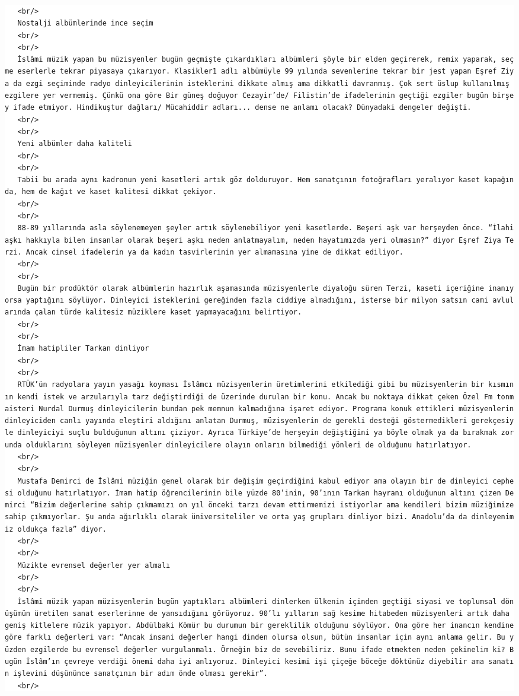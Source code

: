        <br/>
       Nostalji albümlerinde ince seçim
       <br/>
       <br/>
       İslâmi müzik yapan bu müzisyenler bugün geçmişte çıkardıkları albümleri şöyle bir elden geçirerek, remix yaparak, seçme eserlerle tekrar piyasaya çıkarıyor. Klasikler1 adlı albümüyle 99 yılında sevenlerine tekrar bir jest yapan Eşref Ziya da ezgi seçiminde radyo dinleyicilerinin isteklerini dikkate almış ama dikkatli davranmış. Çok sert üslup kullanılmış ezgilere yer vermemiş. Çünkü ona göre Bir güneş doğuyor Cezayir’de/ Filistin’de ifadelerinin geçtiği ezgiler bugün birşey ifade etmiyor. Hindikuştur dağları/ Mücahiddir adları... dense ne anlamı olacak? Dünyadaki dengeler değişti.
       <br/>
       <br/>
       Yeni albümler daha kaliteli
       <br/>
       <br/>
       Tabii bu arada aynı kadronun yeni kasetleri artık göz dolduruyor. Hem sanatçının fotoğrafları yeralıyor kaset kapağında, hem de kağıt ve kaset kalitesi dikkat çekiyor.
       <br/>
       <br/>
       88-89 yıllarında asla söylenemeyen şeyler artık söylenebiliyor yeni kasetlerde. Beşeri aşk var herşeyden önce. “İlahi aşkı hakkıyla bilen insanlar olarak beşeri aşkı neden anlatmayalım, neden hayatımızda yeri olmasın?” diyor Eşref Ziya Terzi. Ancak cinsel ifadelerin ya da kadın tasvirlerinin yer almamasına yine de dikkat ediliyor.
       <br/>
       <br/>
       Bugün bir prodüktör olarak albümlerin hazırlık aşamasında müzisyenlerle diyaloğu süren Terzi, kaseti içeriğine inanıyorsa yaptığını söylüyor. Dinleyici isteklerini gereğinden fazla ciddiye almadığını, isterse bir milyon satsın cami avlularında çalan türde kalitesiz müziklere kaset yapmayacağını belirtiyor.
       <br/>
       <br/>
       İmam hatipliler Tarkan dinliyor
       <br/>
       <br/>
       RTÜK’ün radyolara yayın yasağı koyması İslâmcı müzisyenlerin üretimlerini etkilediği gibi bu müzisyenlerin bir kısmının kendi istek ve arzularıyla tarz değiştirdiği de üzerinde durulan bir konu. Ancak bu noktaya dikkat çeken Özel Fm tonmaisteri Nurdal Durmuş dinleyicilerin bundan pek memnun kalmadığına işaret ediyor. Programa konuk ettikleri müzisyenlerin dinleyiciden canlı yayında eleştiri aldığını anlatan Durmuş, müzisyenlerin de gerekli desteği göstermedikleri gerekçesiyle dinleyiciyi suçlu bulduğunun altını çiziyor. Ayrıca Türkiye’de herşeyin değiştiğini ya böyle olmak ya da bırakmak zorunda olduklarını söyleyen müzisyenler dinleyicilere olayın onların bilmediği yönleri de olduğunu hatırlatıyor.
       <br/>
       <br/>
       Mustafa Demirci de İslâmi müziğin genel olarak bir değişim geçirdiğini kabul ediyor ama olayın bir de dinleyici cephesi olduğunu hatırlatıyor. İmam hatip öğrencilerinin bile yüzde 80’inin, 90’ının Tarkan hayranı olduğunun altını çizen Demirci “Bizim değerlerine sahip çıkmamızı on yıl önceki tarzı devam ettirmemizi istiyorlar ama kendileri bizim müziğimize sahip çıkmıyorlar. Şu anda ağırlıklı olarak üniversiteliler ve orta yaş grupları dinliyor bizi. Anadolu’da da dinleyenimiz oldukça fazla” diyor.
       <br/>
       <br/>
       Müzikte evrensel değerler yer almalı
       <br/>
       <br/>
       İslâmi müzik yapan müzisyenlerin bugün yaptıkları albümleri dinlerken ülkenin içinden geçtiği siyasi ve toplumsal dönüşümün üretilen sanat eserlerinne de yansıdığını görüyoruz. 90’lı yılların sağ kesime hitabeden müzisyenleri artık daha geniş kitlelere müzik yapıyor. Abdülbaki Kömür bu durumun bir gereklilik olduğunu söylüyor. Ona göre her inancın kendine göre farklı değerleri var: “Ancak insani değerler hangi dinden olursa olsun, bütün insanlar için aynı anlama gelir. Bu yüzden ezgilerde bu evrensel değerler vurgulanmalı. Örneğin biz de sevebiliriz. Bunu ifade etmekten neden çekinelim ki? Bugün İslâm’ın çevreye verdiği önemi daha iyi anlıyoruz. Dinleyici kesimi işi çiçeğe böceğe döktünüz diyebilir ama sanatın işlevini düşününce sanatçının bir adım önde olması gerekir”.
       <br/>